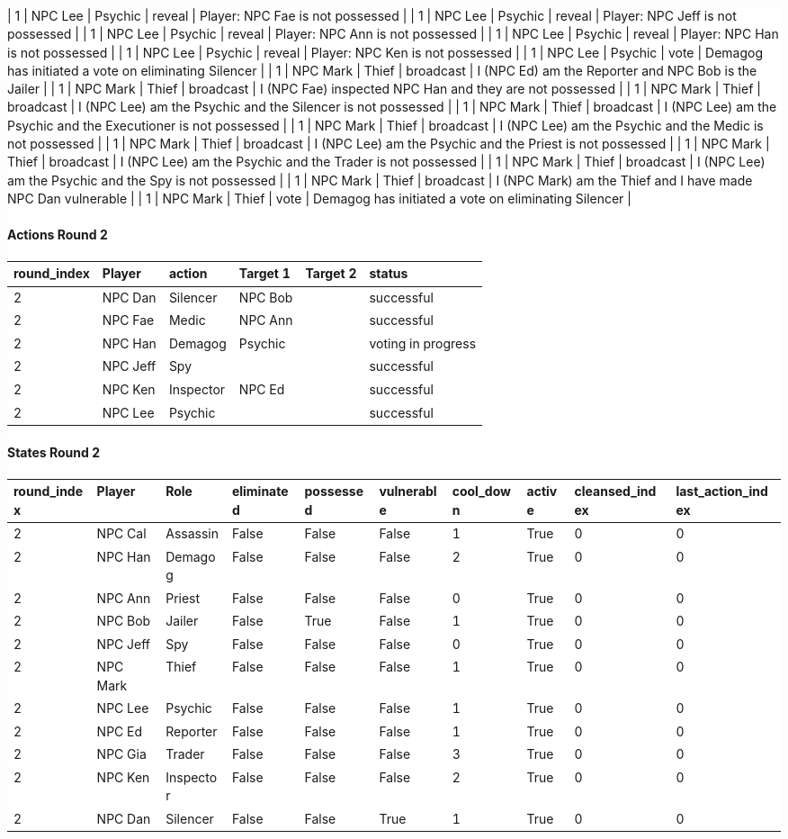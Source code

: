 | 1           | NPC Lee  | Psychic     | reveal    | Player: NPC Fae is not possessed                                 |
| 1           | NPC Lee  | Psychic     | reveal    | Player: NPC Jeff is not possessed                                |
| 1           | NPC Lee  | Psychic     | reveal    | Player: NPC Ann is not possessed                                 |
| 1           | NPC Lee  | Psychic     | reveal    | Player: NPC Han is not possessed                                 |
| 1           | NPC Lee  | Psychic     | reveal    | Player: NPC Ken is not possessed                                 |
| 1           | NPC Lee  | Psychic     | vote      | Demagog has initiated a vote on eliminating Silencer             |
| 1           | NPC Mark | Thief       | broadcast | I (NPC Ed) am the Reporter and NPC Bob is the Jailer             |
| 1           | NPC Mark | Thief       | broadcast | I (NPC Fae) inspected NPC Han and they are not possessed         |
| 1           | NPC Mark | Thief       | broadcast | I (NPC Lee) am the Psychic and the Silencer is not possessed     |
| 1           | NPC Mark | Thief       | broadcast | I (NPC Lee) am the Psychic and the Executioner is not possessed  |
| 1           | NPC Mark | Thief       | broadcast | I (NPC Lee) am the Psychic and the Medic is not possessed        |
| 1           | NPC Mark | Thief       | broadcast | I (NPC Lee) am the Psychic and the Priest is not possessed       |
| 1           | NPC Mark | Thief       | broadcast | I (NPC Lee) am the Psychic and the Trader is not possessed       |
| 1           | NPC Mark | Thief       | broadcast | I (NPC Lee) am the Psychic and the Spy is not possessed          |
| 1           | NPC Mark | Thief       | broadcast | I (NPC Mark) am the Thief and I have made NPC Dan vulnerable     |
| 1           | NPC Mark | Thief       | vote      | Demagog has initiated a vote on eliminating Silencer             |

#### Actions Round 2
| round_index | Player   | action    | Target 1 | Target 2 | status              |
| :-----------| :--------| :---------| :--------| :--------| :------------------ |
| 2           | NPC Dan  | Silencer  | NPC Bob  |          | successful          |
| 2           | NPC Fae  | Medic     | NPC Ann  |          | successful          |
| 2           | NPC Han  | Demagog   | Psychic  |          | voting in progress  |
| 2           | NPC Jeff | Spy       |          |          | successful          |
| 2           | NPC Ken  | Inspector | NPC Ed   |          | successful          |
| 2           | NPC Lee  | Psychic   |          |          | successful          |

#### States Round 2
| round_index | Player   | Role        | eliminated | possessed | vulnerable | cool_down | active | cleansed_index | last_action_index  |
| :-----------| :--------| :-----------| :----------| :---------| :----------| :---------| :------| :--------------| :----------------- |
| 2           | NPC Cal  | Assassin    | False      | False     | False      | 1         | True   | 0              | 0                  |
| 2           | NPC Han  | Demagog     | False      | False     | False      | 2         | True   | 0              | 0                  |
| 2           | NPC Ann  | Priest      | False      | False     | False      | 0         | True   | 0              | 0                  |
| 2           | NPC Bob  | Jailer      | False      | True      | False      | 1         | True   | 0              | 0                  |
| 2           | NPC Jeff | Spy         | False      | False     | False      | 0         | True   | 0              | 0                  |
| 2           | NPC Mark | Thief       | False      | False     | False      | 1         | True   | 0              | 0                  |
| 2           | NPC Lee  | Psychic     | False      | False     | False      | 1         | True   | 0              | 0                  |
| 2           | NPC Ed   | Reporter    | False      | False     | False      | 1         | True   | 0              | 0                  |
| 2           | NPC Gia  | Trader      | False      | False     | False      | 3         | True   | 0              | 0                  |
| 2           | NPC Ken  | Inspector   | False      | False     | False      | 2         | True   | 0              | 0                  |
| 2           | NPC Dan  | Silencer    | False      | False     | True       | 1         | True   | 0              | 0                  |